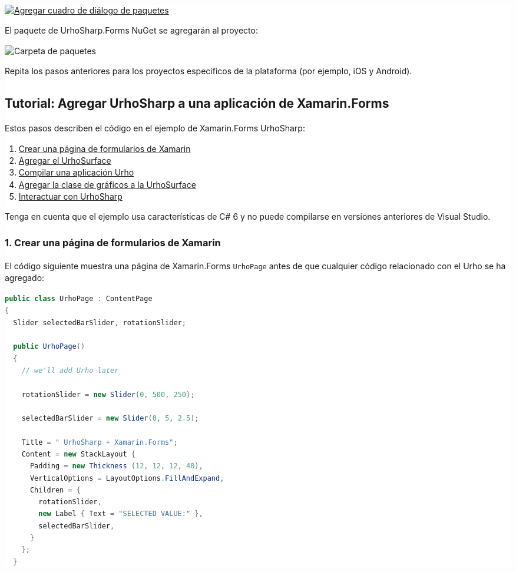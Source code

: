 [![](urhosharp-images/add-package-sml.png "Agregar cuadro de diálogo de paquetes")](urhosharp-images/add-package.png#lightbox "Agregar cuadro de diálogo de paquetes")

El paquete de UrhoSharp.Forms NuGet se agregarán al proyecto:

![](urhosharp-images/packages.png "Carpeta de paquetes")

Repita los pasos anteriores para los proyectos específicos de la plataforma (por ejemplo, iOS y Android).

## <a name="walkthrough-adding-urhosharp-to-a-xamarinforms-app"></a>Tutorial: Agregar UrhoSharp a una aplicación de Xamarin.Forms

Estos pasos describen el código en el ejemplo de Xamarin.Forms UrhoSharp:

1. [Crear una página de formularios de Xamarin](#1)
2. [Agregar el UrhoSurface](#2)
3. [Compilar una aplicación Urho](#3)
4. [Agregar la clase de gráficos a la UrhoSurface](#4)
5. [Interactuar con UrhoSharp](#5)

Tenga en cuenta que el ejemplo usa características de C# 6 y no puede compilarse en versiones anteriores de Visual Studio.

<a name="1"/>

### <a name="1-create-a-xamarin-forms-page"></a>1. Crear una página de formularios de Xamarin

El código siguiente muestra una página de Xamarin.Forms `UrhoPage` antes de que cualquier código relacionado con el Urho se ha agregado:

```csharp
public class UrhoPage : ContentPage
{
  Slider selectedBarSlider, rotationSlider;

  public UrhoPage()
  {
    // we'll add Urho later

    rotationSlider = new Slider(0, 500, 250);

    selectedBarSlider = new Slider(0, 5, 2.5);

    Title = " UrhoSharp + Xamarin.Forms";
    Content = new StackLayout {
      Padding = new Thickness (12, 12, 12, 40),
      VerticalOptions = LayoutOptions.FillAndExpand,
      Children = {
        rotationSlider,
        new Label { Text = "SELECTED VALUE:" },
        selectedBarSlider,
      }
    };
  }
```
